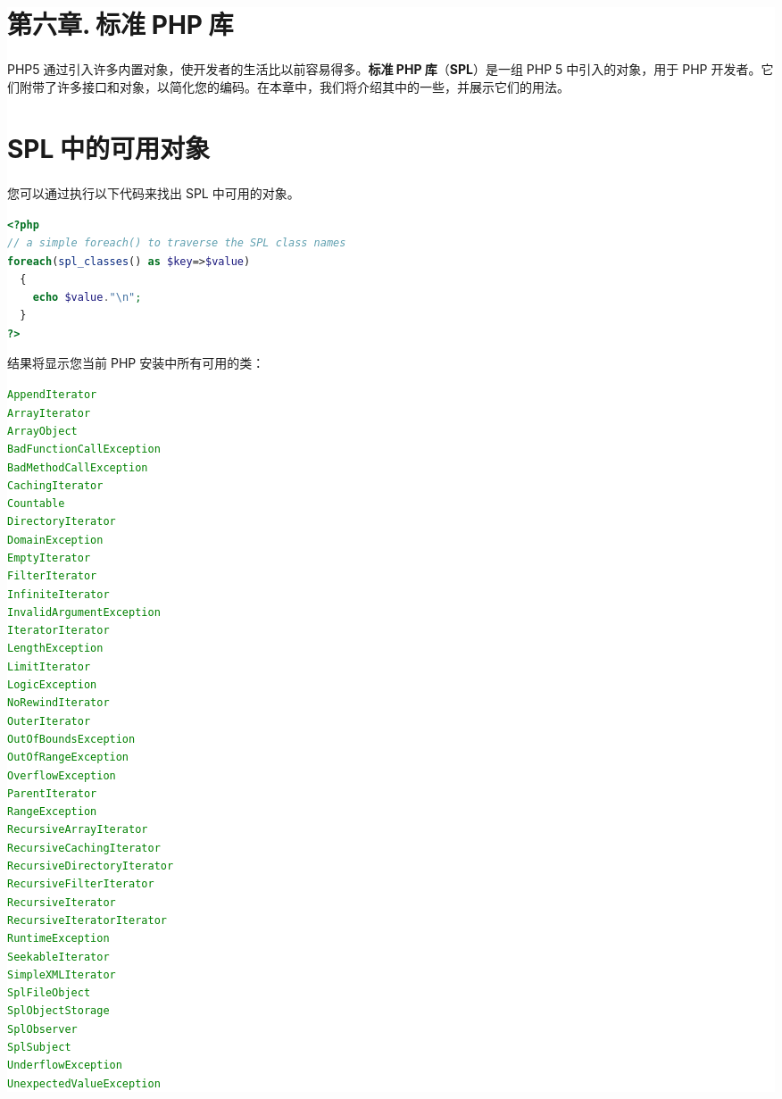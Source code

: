 # 第六章. 标准 PHP 库

PHP5 通过引入许多内置对象，使开发者的生活比以前容易得多。**标准 PHP 库**（**SPL**）是一组 PHP 5 中引入的对象，用于 PHP 开发者。它们附带了许多接口和对象，以简化您的编码。在本章中，我们将介绍其中的一些，并展示它们的用法。

# SPL 中的可用对象

您可以通过执行以下代码来找出 SPL 中可用的对象。

```php
<?php
// a simple foreach() to traverse the SPL class names
foreach(spl_classes() as $key=>$value)
  {
    echo $value."\n";
  }
?>
```

结果将显示您当前 PHP 安装中所有可用的类：

```php
AppendIterator
ArrayIterator
ArrayObject
BadFunctionCallException
BadMethodCallException
CachingIterator
Countable
DirectoryIterator
DomainException
EmptyIterator
FilterIterator
InfiniteIterator
InvalidArgumentException
IteratorIterator
LengthException
LimitIterator
LogicException
NoRewindIterator
OuterIterator
OutOfBoundsException
OutOfRangeException
OverflowException
ParentIterator
RangeException
RecursiveArrayIterator
RecursiveCachingIterator
RecursiveDirectoryIterator
RecursiveFilterIterator
RecursiveIterator
RecursiveIteratorIterator
RuntimeException
SeekableIterator
SimpleXMLIterator
SplFileObject
SplObjectStorage
SplObserver
SplSubject
UnderflowException
UnexpectedValueException
```

